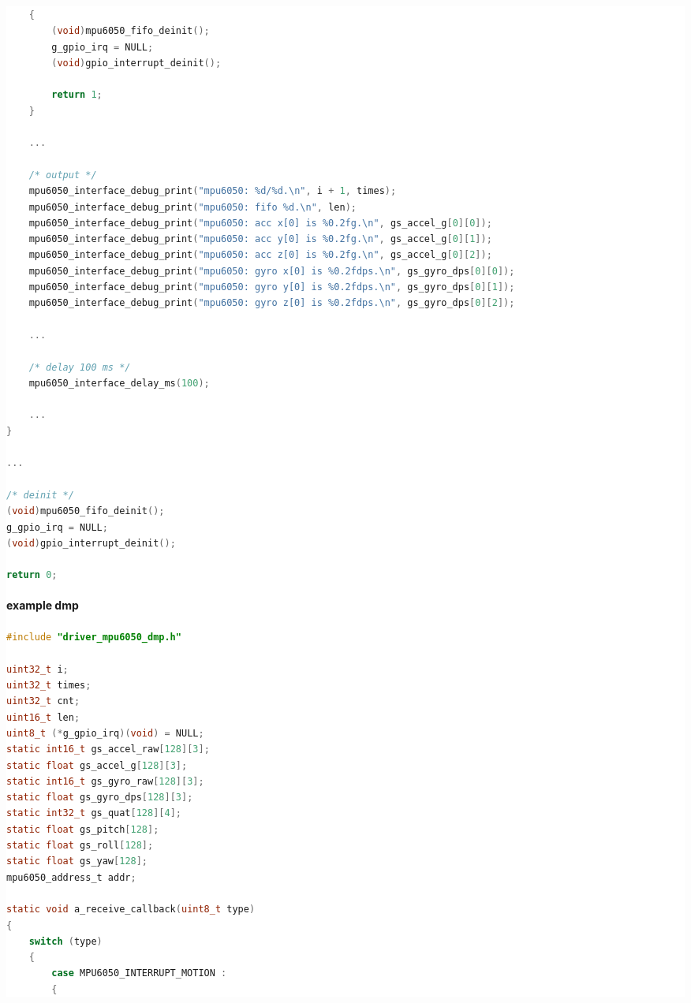 ```C
    {
        (void)mpu6050_fifo_deinit();
        g_gpio_irq = NULL;
        (void)gpio_interrupt_deinit();

        return 1;
    }
    
    ...
        
    /* output */
    mpu6050_interface_debug_print("mpu6050: %d/%d.\n", i + 1, times);
    mpu6050_interface_debug_print("mpu6050: fifo %d.\n", len);
    mpu6050_interface_debug_print("mpu6050: acc x[0] is %0.2fg.\n", gs_accel_g[0][0]);
    mpu6050_interface_debug_print("mpu6050: acc y[0] is %0.2fg.\n", gs_accel_g[0][1]);
    mpu6050_interface_debug_print("mpu6050: acc z[0] is %0.2fg.\n", gs_accel_g[0][2]);
    mpu6050_interface_debug_print("mpu6050: gyro x[0] is %0.2fdps.\n", gs_gyro_dps[0][0]);
    mpu6050_interface_debug_print("mpu6050: gyro y[0] is %0.2fdps.\n", gs_gyro_dps[0][1]);
    mpu6050_interface_debug_print("mpu6050: gyro z[0] is %0.2fdps.\n", gs_gyro_dps[0][2]);
    
    ...
        
    /* delay 100 ms */
    mpu6050_interface_delay_ms(100);
    
    ...
}

...
    
/* deinit */
(void)mpu6050_fifo_deinit();
g_gpio_irq = NULL;
(void)gpio_interrupt_deinit();

return 0;
```

#### example dmp

```C
#include "driver_mpu6050_dmp.h"

uint32_t i;
uint32_t times;
uint32_t cnt;
uint16_t len;
uint8_t (*g_gpio_irq)(void) = NULL;
static int16_t gs_accel_raw[128][3];
static float gs_accel_g[128][3];
static int16_t gs_gyro_raw[128][3];      
static float gs_gyro_dps[128][3];        
static int32_t gs_quat[128][4];          
static float gs_pitch[128];              
static float gs_roll[128];                
static float gs_yaw[128];                       
mpu6050_address_t addr;

static void a_receive_callback(uint8_t type)
{
    switch (type)
    {
        case MPU6050_INTERRUPT_MOTION :
        {
```